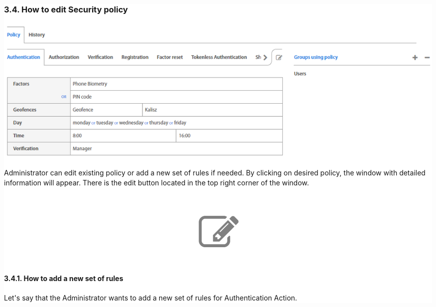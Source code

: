 ###  3.4. <a name='HowtoeditSecuritypolicy'></a>How to edit Security policy 

![](images/image18.png)

Administrator can edit existing policy or add a new set of rules if needed. By clicking on desired policy, the window with detailed information will appear. There is the edit button located in the top right corner of the window.

<img align="center" src="images/image3.png" style="margin:0 auto; display: block;">

####  3.4.1. <a name='Howtoaddanewsetofrules'></a>How to add a new set of rules

Let's say that the Administrator wants to add a new set of rules for Authentication Action.
